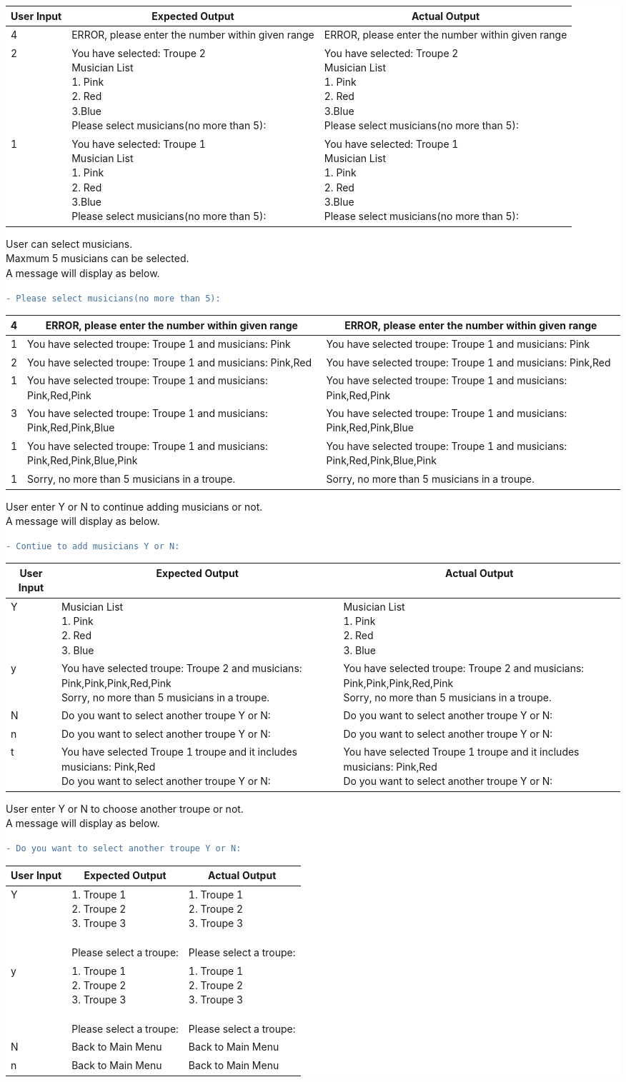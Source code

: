 | User Input | Expected Output                                                                                                           | Actual Output                                                                                                             |
| ---------- | ------------------------------------------------------------------------------------------------------------------------- | ------------------------------------------------------------------------------------------------------------------------- |
| 4          | ERROR, please enter the number within given range                                                                         | ERROR, please enter the number within given range                                                                         |
| 2          | You have selected: Troupe 2<br>Musician List<br>1\. Pink<br>2\. Red<br>3.Blue<br>Please select musicians(no more than 5): | You have selected: Troupe 2<br>Musician List<br>1\. Pink<br>2\. Red<br>3.Blue<br>Please select musicians(no more than 5): |
| 1          | You have selected: Troupe 1<br>Musician List<br>1\. Pink<br>2\. Red<br>3.Blue<br>Please select musicians(no more than 5): | You have selected: Troupe 1<br>Musician List<br>1\. Pink<br>2\. Red<br>3.Blue<br>Please select musicians(no more than 5): |

User can select musicians.<br>
Maxmum 5 musicians can be selected.<br>
A message will display as below. <br />

```diff
- Please select musicians(no more than 5):
```

| 4   | ERROR, please enter the number within given range                         | ERROR, please enter the number within given range                         |
| --- | ------------------------------------------------------------------------- | ------------------------------------------------------------------------- |
| 1   | You have selected troupe: Troupe 1 and musicians: Pink                    | You have selected troupe: Troupe 1 and musicians: Pink                    |
| 2   | You have selected troupe: Troupe 1 and musicians: Pink,Red                | You have selected troupe: Troupe 1 and musicians: Pink,Red                |
| 1   | You have selected troupe: Troupe 1 and musicians: Pink,Red,Pink           | You have selected troupe: Troupe 1 and musicians: Pink,Red,Pink           |
| 3   | You have selected troupe: Troupe 1 and musicians: Pink,Red,Pink,Blue      | You have selected troupe: Troupe 1 and musicians: Pink,Red,Pink,Blue      |
| 1   | You have selected troupe: Troupe 1 and musicians: Pink,Red,Pink,Blue,Pink | You have selected troupe: Troupe 1 and musicians: Pink,Red,Pink,Blue,Pink |
| 1   | Sorry, no more than 5 musicians in a troupe.                              | Sorry, no more than 5 musicians in a troupe.                              |

User enter Y or N to continue adding musicians or not.<br>
A message will display as below. <br />

```diff
- Contiue to add musicians Y or N:
```

| User Input | Expected Output                                                                                                           | Actual Output                                                                                                             |
| ---------- | ------------------------------------------------------------------------------------------------------------------------- | ------------------------------------------------------------------------------------------------------------------------- |
| Y          | Musician List<br>1\. Pink<br>2\. Red<br>3\. Blue                                                                          | Musician List<br>1\. Pink<br>2\. Red<br>3\. Blue                                                                          |
| y          | You have selected troupe: Troupe 2 and musicians: Pink,Pink,Pink,Red,Pink<br>Sorry, no more than 5 musicians in a troupe. | You have selected troupe: Troupe 2 and musicians: Pink,Pink,Pink,Red,Pink<br>Sorry, no more than 5 musicians in a troupe. |
| N          | Do you want to select another troupe Y or N:                                                                              | Do you want to select another troupe Y or N:                                                                              |
| n          | Do you want to select another troupe Y or N:                                                                              | Do you want to select another troupe Y or N:                                                                              |
| t          | You have selected Troupe 1 troupe and it includes musicians: Pink,Red<br>Do you want to select another troupe Y or N:     | You have selected Troupe 1 troupe and it includes musicians: Pink,Red<br>Do you want to select another troupe Y or N:     |

User enter Y or N to choose another troupe or not.<br>
A message will display as below. <br />

```diff
- Do you want to select another troupe Y or N:
```

| User Input | Expected Output                                                             | Actual Output                                                               |
| ---------- | --------------------------------------------------------------------------- | --------------------------------------------------------------------------- |
| Y          | 1\. Troupe 1<br>2\. Troupe 2<br>3\. Troupe 3<br><br>Please select a troupe: | 1\. Troupe 1<br>2\. Troupe 2<br>3\. Troupe 3<br><br>Please select a troupe: |
| y          | 1\. Troupe 1<br>2\. Troupe 2<br>3\. Troupe 3<br><br>Please select a troupe: | 1\. Troupe 1<br>2\. Troupe 2<br>3\. Troupe 3<br><br>Please select a troupe: |
| N          | Back to Main Menu                                                           | Back to Main Menu                                                           |
| n          | Back to Main Menu                                                           | Back to Main Menu                                                           |